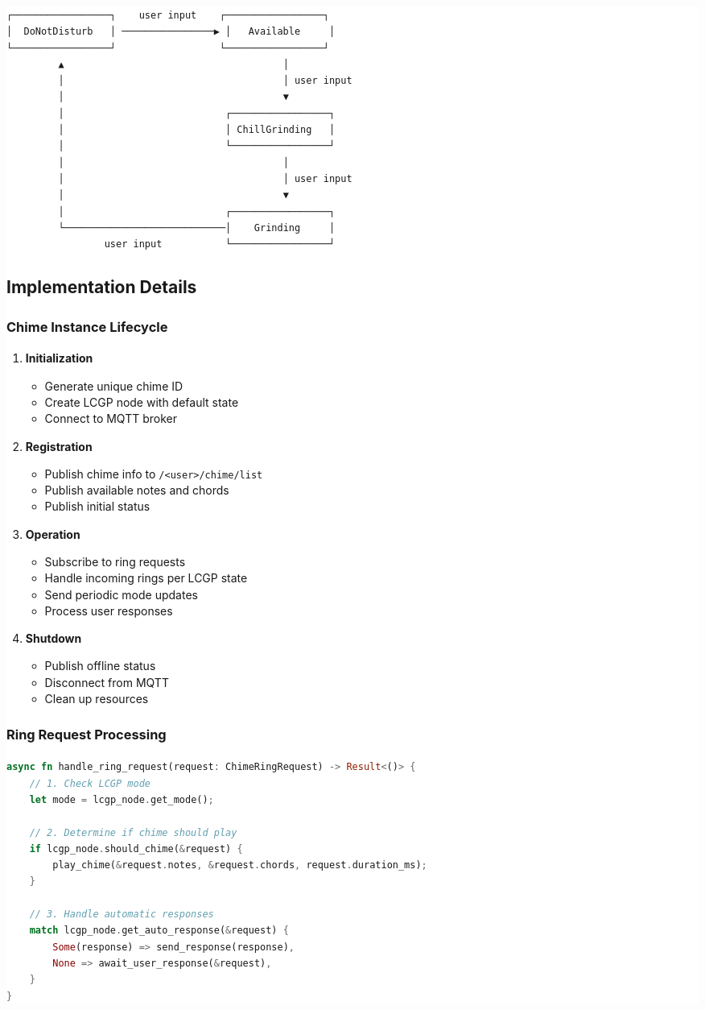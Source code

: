 ```
┌─────────────────┐    user input    ┌─────────────────┐
│  DoNotDisturb   │ ────────────────▶ │   Available     │
└─────────────────┘                  └─────────────────┘
         ▲                                      │
         │                                      │ user input
         │                                      ▼
         │                            ┌─────────────────┐
         │                            │ ChillGrinding   │
         │                            └─────────────────┘
         │                                      │
         │                                      │ user input
         │                                      ▼
         │                            ┌─────────────────┐
         └────────────────────────────│    Grinding     │
                 user input           └─────────────────┘
```

## Implementation Details

### Chime Instance Lifecycle

1. **Initialization**
   - Generate unique chime ID
   - Create LCGP node with default state
   - Connect to MQTT broker

2. **Registration**
   - Publish chime info to `/<user>/chime/list`
   - Publish available notes and chords
   - Publish initial status

3. **Operation**
   - Subscribe to ring requests
   - Handle incoming rings per LCGP state
   - Send periodic mode updates
   - Process user responses

4. **Shutdown**
   - Publish offline status
   - Disconnect from MQTT
   - Clean up resources

### Ring Request Processing

```rust
async fn handle_ring_request(request: ChimeRingRequest) -> Result<()> {
    // 1. Check LCGP mode
    let mode = lcgp_node.get_mode();
    
    // 2. Determine if chime should play
    if lcgp_node.should_chime(&request) {
        play_chime(&request.notes, &request.chords, request.duration_ms);
    }
    
    // 3. Handle automatic responses
    match lcgp_node.get_auto_response(&request) {
        Some(response) => send_response(response),
        None => await_user_response(&request),
    }
}
```
